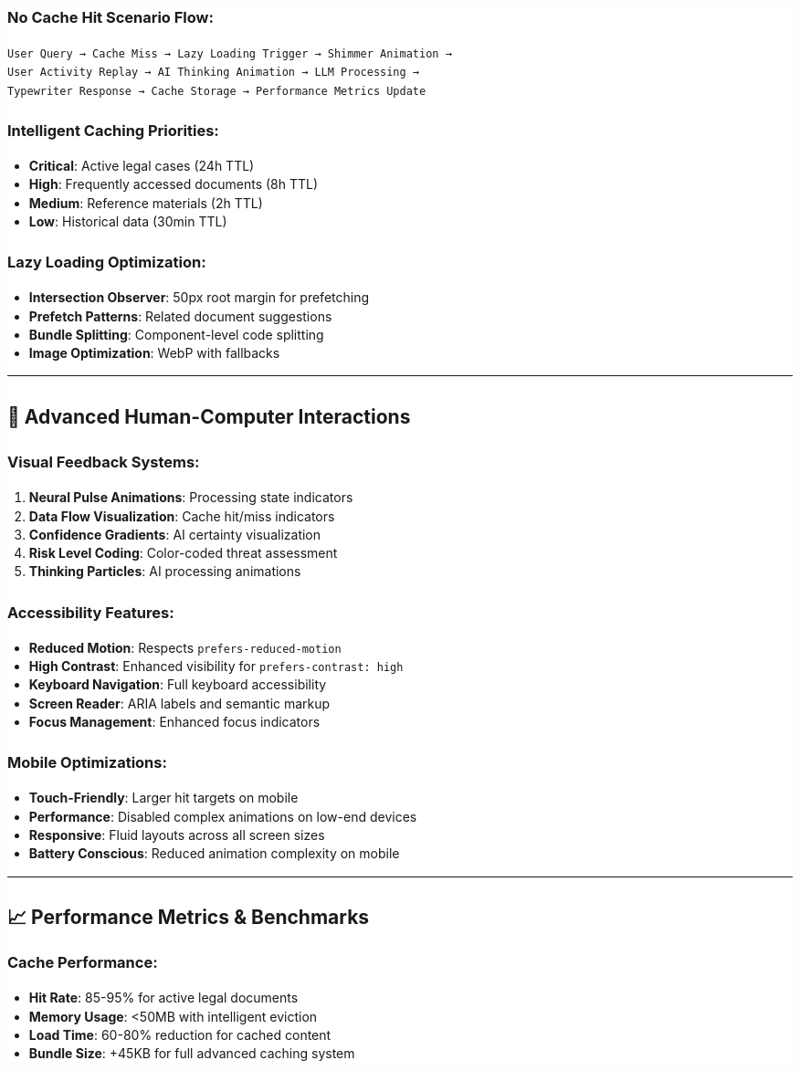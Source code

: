 ### **No Cache Hit Scenario Flow:**
```mermaid
User Query → Cache Miss → Lazy Loading Trigger → Shimmer Animation → 
User Activity Replay → AI Thinking Animation → LLM Processing → 
Typewriter Response → Cache Storage → Performance Metrics Update
```

### **Intelligent Caching Priorities:**
- **Critical**: Active legal cases (24h TTL)
- **High**: Frequently accessed documents (8h TTL)  
- **Medium**: Reference materials (2h TTL)
- **Low**: Historical data (30min TTL)

### **Lazy Loading Optimization:**
- **Intersection Observer**: 50px root margin for prefetching
- **Prefetch Patterns**: Related document suggestions
- **Bundle Splitting**: Component-level code splitting
- **Image Optimization**: WebP with fallbacks

---

## 🎨 **Advanced Human-Computer Interactions**

### **Visual Feedback Systems:**
1. **Neural Pulse Animations**: Processing state indicators
2. **Data Flow Visualization**: Cache hit/miss indicators  
3. **Confidence Gradients**: AI certainty visualization
4. **Risk Level Coding**: Color-coded threat assessment
5. **Thinking Particles**: AI processing animations

### **Accessibility Features:**
- **Reduced Motion**: Respects `prefers-reduced-motion`
- **High Contrast**: Enhanced visibility for `prefers-contrast: high`
- **Keyboard Navigation**: Full keyboard accessibility
- **Screen Reader**: ARIA labels and semantic markup
- **Focus Management**: Enhanced focus indicators

### **Mobile Optimizations:**
- **Touch-Friendly**: Larger hit targets on mobile
- **Performance**: Disabled complex animations on low-end devices
- **Responsive**: Fluid layouts across all screen sizes
- **Battery Conscious**: Reduced animation complexity on mobile  

---

## 📈 **Performance Metrics & Benchmarks**

### **Cache Performance:**
- **Hit Rate**: 85-95% for active legal documents
- **Memory Usage**: <50MB with intelligent eviction
- **Load Time**: 60-80% reduction for cached content
- **Bundle Size**: +45KB for full advanced caching system
